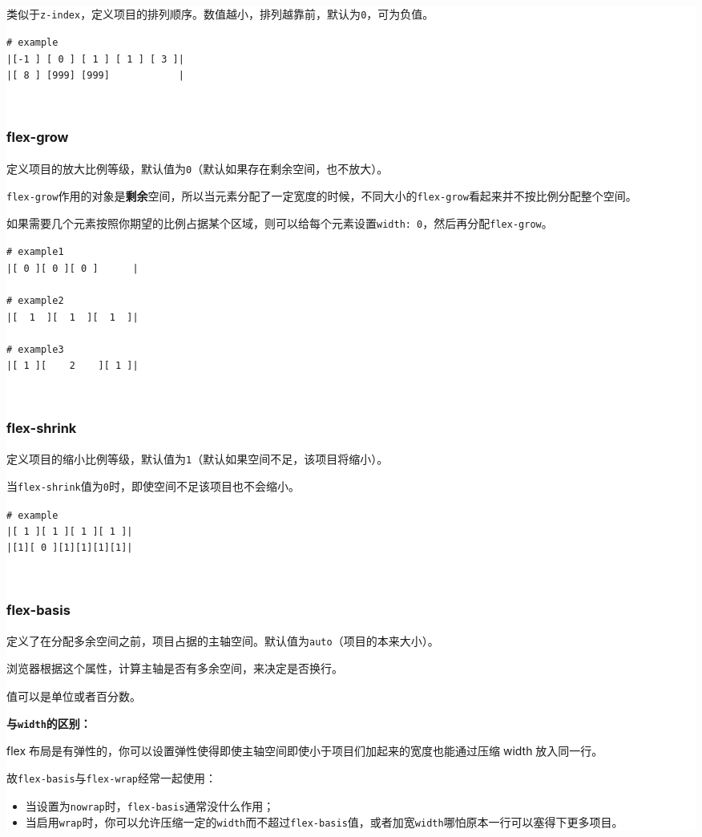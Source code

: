类似于`z-index`，定义项目的排列顺序。数值越小，排列越靠前，默认为`0`，可为负值。

```
# example
|[-1 ] [ 0 ] [ 1 ] [ 1 ] [ 3 ]|
|[ 8 ] [999] [999]            |
```

<br/>

### flex-grow

定义项目的放大比例等级，默认值为`0`（默认如果存在剩余空间，也不放大）。

`flex-grow`作用的对象是**剩余**空间，所以当元素分配了一定宽度的时候，不同大小的`flex-grow`看起来并不按比例分配整个空间。

如果需要几个元素按照你期望的比例占据某个区域，则可以给每个元素设置`width: 0`，然后再分配`flex-grow`。

```
# example1
|[ 0 ][ 0 ][ 0 ]      |

# example2
|[  1  ][  1  ][  1  ]|

# example3
|[ 1 ][    2    ][ 1 ]|
```

<br/>

### flex-shrink

定义项目的缩小比例等级，默认值为`1`（默认如果空间不足，该项目将缩小）。

当`flex-shrink`值为`0`时，即使空间不足该项目也不会缩小。

```
# example
|[ 1 ][ 1 ][ 1 ][ 1 ]|
|[1][ 0 ][1][1][1][1]|
```

<br/>

### flex-basis

定义了在分配多余空间之前，项目占据的主轴空间。默认值为`auto`（项目的本来大小）。

浏览器根据这个属性，计算主轴是否有多余空间，来决定是否换行。

值可以是单位或者百分数。

**与`width`的区别：**

flex 布局是有弹性的，你可以设置弹性使得即使主轴空间即使小于项目们加起来的宽度也能通过压缩 width 放入同一行。

故`flex-basis`与`flex-wrap`经常一起使用：

- 当设置为`nowrap`时，`flex-basis`通常没什么作用；
- 当启用`wrap`时，你可以允许压缩一定的`width`而不超过`flex-basis`值，或者加宽`width`哪怕原本一行可以塞得下更多项目。
